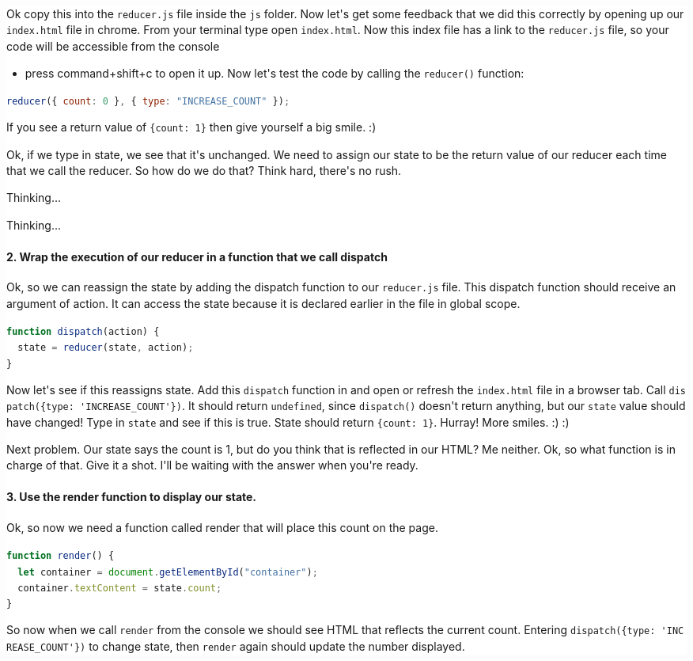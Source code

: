 Ok copy this into the `reducer.js` file inside the `js` folder. Now let's get
some feedback that we did this correctly by opening up our `index.html` file in
chrome. From your terminal type open `index.html`. Now this index file has a
link to the `reducer.js` file, so your code will be accessible from the console

- press command+shift+c to open it up. Now let's test the code by calling the
  `reducer()` function:

```javascript
reducer({ count: 0 }, { type: "INCREASE_COUNT" });
```

If you see a return value of `{count: 1}` then give yourself a big smile. :)

Ok, if we type in state, we see that it's unchanged. We need to assign our
state to be the return value of our reducer each time that we call the reducer.
So how do we do that? Think hard, there's no rush.

Thinking...

Thinking...

#### 2. Wrap the execution of our reducer in a function that we call dispatch

Ok, so we can reassign the state by adding the dispatch function to our
`reducer.js` file. This dispatch function should receive an argument of action.
It can access the state because it is declared earlier in the file in global scope.

```javascript
function dispatch(action) {
  state = reducer(state, action);
}
```

Now let's see if this reassigns state. Add this `dispatch` function in and open
or refresh the `index.html` file in a browser tab. Call `dispatch({type: 'INCREASE_COUNT'})`. It should return `undefined`, since `dispatch()` doesn't
return anything, but our `state` value should have changed! Type in `state` and
see if this is true. State should return `{count: 1}`. Hurray! More smiles. :) :)

Next problem. Our state says the count is 1, but do you think that is
reflected in our HTML? Me neither. Ok, so what function is in charge of that.
Give it a shot. I'll be waiting with the answer when you're ready.

#### 3. Use the render function to display our state.

Ok, so now we need a function called render that will place this count on the page.

```javascript
function render() {
  let container = document.getElementById("container");
  container.textContent = state.count;
}
```

So now when we call `render` from the console we should see HTML that reflects
the current count. Entering `dispatch({type: 'INCREASE_COUNT'})` to change
state, then `render` again should update the number displayed.
